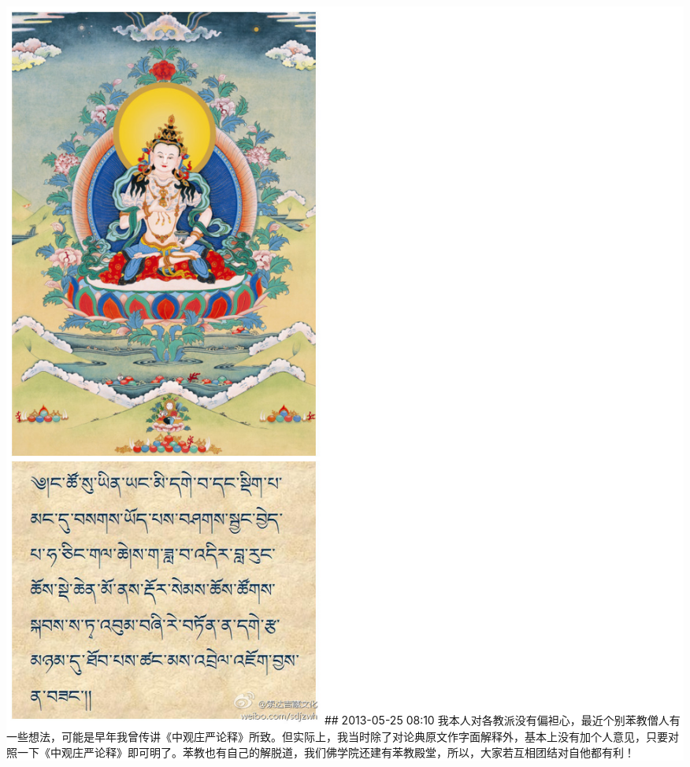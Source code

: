 <img src="../Image/6aa7ad10gw1e4hqlxr4ndj20ff0z4472.jpg" width="400">
 ## 2013-05-25 08:10
我本人对各教派没有偏袒心，最近个别苯教僧人有一些想法，可能是早年我曾传讲《中观庄严论释》所致。但实际上，我当时除了对论典原文作字面解释外，基本上没有加个人意见，只要对照一下《中观庄严论释》即可明了。苯教也有自己的解脱道，我们佛学院还建有苯教殿堂，所以，大家若互相团结对自他都有利！